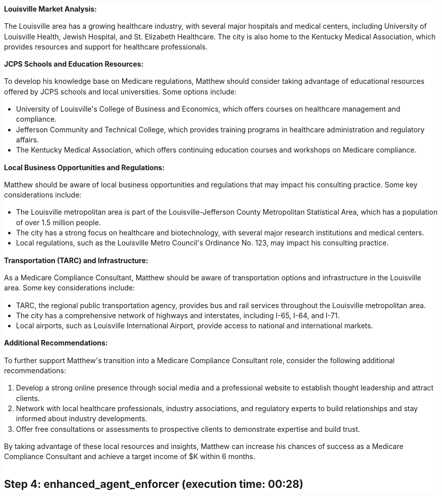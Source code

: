 **Louisville Market Analysis:**

The Louisville area has a growing healthcare industry, with several major hospitals and medical centers, including University of Louisville Health, Jewish Hospital, and St. Elizabeth Healthcare. The city is also home to the Kentucky Medical Association, which provides resources and support for healthcare professionals.

**JCPS Schools and Education Resources:**

To develop his knowledge base on Medicare regulations, Matthew should consider taking advantage of educational resources offered by JCPS schools and local universities. Some options include:

* University of Louisville's College of Business and Economics, which offers courses on healthcare management and compliance.
* Jefferson Community and Technical College, which provides training programs in healthcare administration and regulatory affairs.
* The Kentucky Medical Association, which offers continuing education courses and workshops on Medicare compliance.

**Local Business Opportunities and Regulations:**

Matthew should be aware of local business opportunities and regulations that may impact his consulting practice. Some key considerations include:

* The Louisville metropolitan area is part of the Louisville-Jefferson County Metropolitan Statistical Area, which has a population of over 1.5 million people.
* The city has a strong focus on healthcare and biotechnology, with several major research institutions and medical centers.
* Local regulations, such as the Louisville Metro Council's Ordinance No. 123, may impact his consulting practice.

**Transportation (TARC) and Infrastructure:**

As a Medicare Compliance Consultant, Matthew should be aware of transportation options and infrastructure in the Louisville area. Some key considerations include:

* TARC, the regional public transportation agency, provides bus and rail services throughout the Louisville metropolitan area.
* The city has a comprehensive network of highways and interstates, including I-65, I-64, and I-71.
* Local airports, such as Louisville International Airport, provide access to national and international markets.

**Additional Recommendations:**

To further support Matthew's transition into a Medicare Compliance Consultant role, consider the following additional recommendations:

1. Develop a strong online presence through social media and a professional website to establish thought leadership and attract clients.
2. Network with local healthcare professionals, industry associations, and regulatory experts to build relationships and stay informed about industry developments.
3. Offer free consultations or assessments to prospective clients to demonstrate expertise and build trust.

By taking advantage of these local resources and insights, Matthew can increase his chances of success as a Medicare Compliance Consultant and achieve a target income of $K within 6 months.

## Step 4: enhanced_agent_enforcer (execution time: 00:28)
